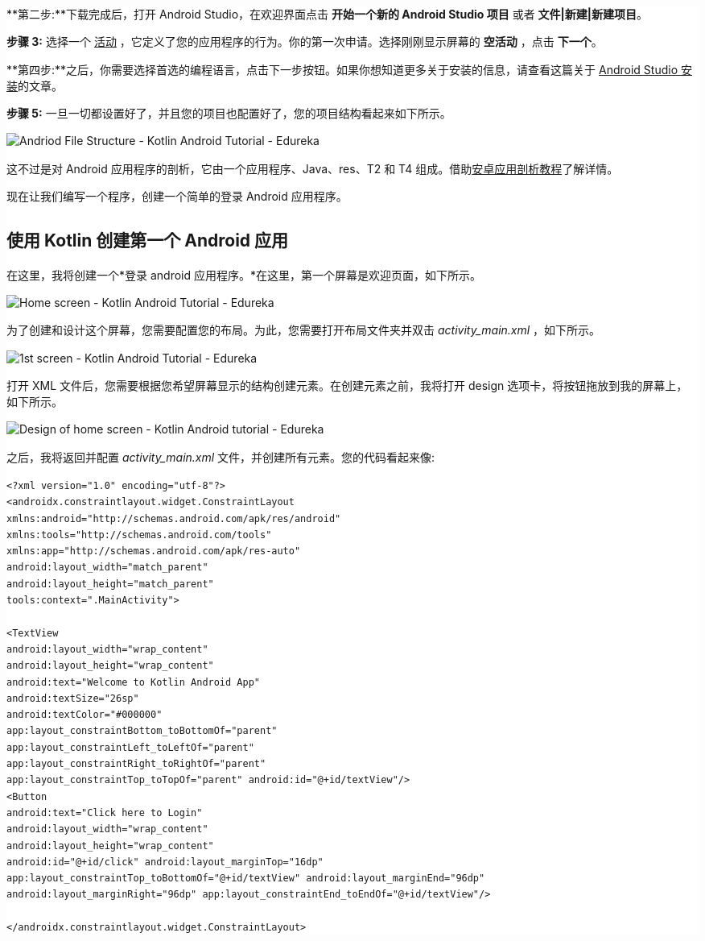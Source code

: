 **第二步:**下载完成后，打开 Android Studio，在欢迎界面点击  **开始一个新的 Android Studio 项目** 或者  **文件|新建|新建项目**。

**步骤 3:** 选择一个  [活动](https://developer.android.com/guide/components/activities/intro-activities) ，它定义了您的应用程序的行为。你的第一次申请。选择刚刚显示屏幕的  **空活动** ，点击  **下一个**。

**第四步:**之后，你需要选择首选的编程语言，点击下一步按钮。如果你想知道更多关于安装的信息，请查看这篇关于 [Android Studio 安装](https://www.edureka.co/blog/android-tutorial/#installation)的文章。

**步骤 5:** 一旦一切都设置好了，并且您的项目也配置好了，您的项目结构看起来如下所示。

![Andriod File Structure - Kotlin Android Tutorial - Edureka](../Images/a82cc8932779c6cae2354d516132c30d.png)

这不过是对 Android 应用程序的剖析，它由一个应用程序、Java、res、T2 和 T4 组成。借助[安卓应用剖析教程](https://www.edureka.co/blog/android-tutorial/#anatomy)了解详情。

现在让我们编写一个程序，创建一个简单的登录 Android 应用程序。

## **使用 Kotlin 创建第一个 Android 应用**

在这里，我将创建一个*登录 android 应用程序。*在这里，第一个屏幕是欢迎页面，如下所示。

![Home screen - Kotlin Android Tutorial - Edureka](../Images/87f96e52e2732f7096238fe1552617a9.png)

为了创建和设计这个屏幕，您需要配置您的布局。为此，您需要打开布局文件夹并双击 *activity_main.xml* ，如下所示。

![1st screen - Kotlin Android Tutorial - Edureka](../Images/56c41cfaafbada3c3ec15d96e0512eaf.png)

打开 XML 文件后，您需要根据您希望屏幕显示的结构创建元素。在创建元素之前，我将打开 design 选项卡，将按钮拖放到我的屏幕上，如下所示。

![Design of home screen - Kotlin Android tutorial - Edureka](../Images/29f5fbf03a29b1e6e4287a5d2712d315.png)

之后，我将返回并配置 *activity_main.xml* 文件，并创建所有元素。您的代码看起来像:

```
<?xml version="1.0" encoding="utf-8"?>
<androidx.constraintlayout.widget.ConstraintLayout
xmlns:android="http://schemas.android.com/apk/res/android"
xmlns:tools="http://schemas.android.com/tools"
xmlns:app="http://schemas.android.com/apk/res-auto"
android:layout_width="match_parent"
android:layout_height="match_parent"
tools:context=".MainActivity">

<TextView
android:layout_width="wrap_content"
android:layout_height="wrap_content"
android:text="Welcome to Kotlin Android App"
android:textSize="26sp"
android:textColor="#000000"
app:layout_constraintBottom_toBottomOf="parent"
app:layout_constraintLeft_toLeftOf="parent"
app:layout_constraintRight_toRightOf="parent"
app:layout_constraintTop_toTopOf="parent" android:id="@+id/textView"/>
<Button
android:text="Click here to Login"
android:layout_width="wrap_content"
android:layout_height="wrap_content"
android:id="@+id/click" android:layout_marginTop="16dp"
app:layout_constraintTop_toBottomOf="@+id/textView" android:layout_marginEnd="96dp"
android:layout_marginRight="96dp" app:layout_constraintEnd_toEndOf="@+id/textView"/>

</androidx.constraintlayout.widget.ConstraintLayout>
```
